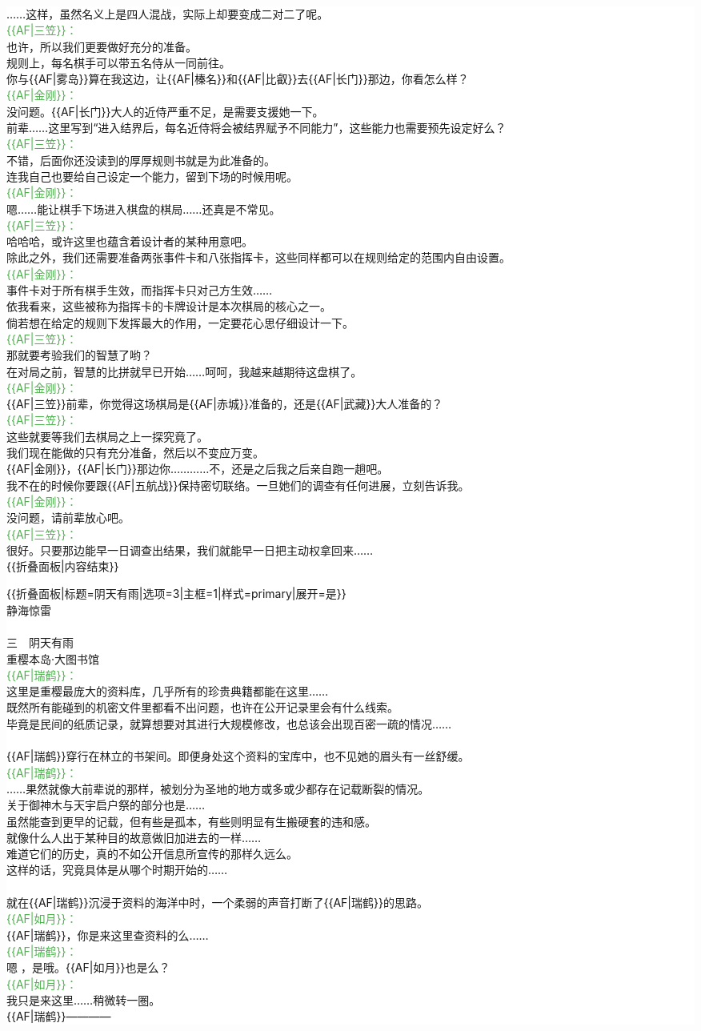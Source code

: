 ……这样，虽然名义上是四人混战，实际上却要变成二对二了呢。<br>
<span style="color:#4eb24e;">{{AF|三笠}}：</span><br>
也许，所以我们更要做好充分的准备。<br>
规则上，每名棋手可以带五名侍从一同前往。<br>
你与{{AF|雾岛}}算在我这边，让{{AF|榛名}}和{{AF|比叡}}去{{AF|长门}}那边，你看怎么样？<br>
<span style="color:#4eb24e;">{{AF|金刚}}：</span><br>
没问题。{{AF|长门}}大人的近侍严重不足，是需要支援她一下。<br>
前辈……这里写到“进入结界后，每名近侍将会被结界赋予不同能力”，这些能力也需要预先设定好么？<br>
<span style="color:#4eb24e;">{{AF|三笠}}：</span><br>
不错，后面你还没读到的厚厚规则书就是为此准备的。<br>
连我自己也要给自己设定一个能力，留到下场的时候用呢。<br>
<span style="color:#4eb24e;">{{AF|金刚}}：</span><br>
嗯……能让棋手下场进入棋盘的棋局……还真是不常见。<br>
<span style="color:#4eb24e;">{{AF|三笠}}：</span><br>
哈哈哈，或许这里也蕴含着设计者的某种用意吧。<br>
除此之外，我们还需要准备两张事件卡和八张指挥卡，这些同样都可以在规则给定的范围内自由设置。<br>
<span style="color:#4eb24e;">{{AF|金刚}}：</span><br>
事件卡对于所有棋手生效，而指挥卡只对己方生效……<br>
依我看来，这些被称为指挥卡的卡牌设计是本次棋局的核心之一。<br>
倘若想在给定的规则下发挥最大的作用，一定要花心思仔细设计一下。<br>
<span style="color:#4eb24e;">{{AF|三笠}}：</span><br>
那就要考验我们的智慧了哟？<br>
在对局之前，智慧的比拼就早已开始……呵呵，我越来越期待这盘棋了。<br>
<span style="color:#4eb24e;">{{AF|金刚}}：</span><br>
{{AF|三笠}}前辈，你觉得这场棋局是{{AF|赤城}}准备的，还是{{AF|武藏}}大人准备的？<br>
<span style="color:#4eb24e;">{{AF|三笠}}：</span><br>
这些就要等我们去棋局之上一探究竟了。<br>
我们现在能做的只有充分准备，然后以不变应万变。<br>
{{AF|金刚}}，{{AF|长门}}那边你…………不，还是之后我之后亲自跑一趟吧。<br>
我不在的时候你要跟{{AF|五航战}}保持密切联络。一旦她们的调查有任何进展，立刻告诉我。<br>
<span style="color:#4eb24e;">{{AF|金刚}}：</span><br>
没问题，请前辈放心吧。<br>
<span style="color:#4eb24e;">{{AF|三笠}}：</span><br>
很好。只要那边能早一日调查出结果，我们就能早一日把主动权拿回来……<br>
{{折叠面板|内容结束}}

{{折叠面板|标题=阴天有雨|选项=3|主框=1|样式=primary|展开=是}}
<br>
静海惊雷<br>
<br>
三　阴天有雨<br>
重樱本岛·大图书馆<br>
<span style="color:#4eb24e;">{{AF|瑞鹤}}：</span><br>
这里是重樱最庞大的资料库，几乎所有的珍贵典籍都能在这里……<br>
既然所有能碰到的机密文件里都看不出问题，也许在公开记录里会有什么线索。<br>
毕竟是民间的纸质记录，就算想要对其进行大规模修改，也总该会出现百密一疏的情况……<br>
<br>
{{AF|瑞鹤}}穿行在林立的书架间。即便身处这个资料的宝库中，也不见她的眉头有一丝舒缓。<br>
<span style="color:#4eb24e;">{{AF|瑞鹤}}：</span><br>
……果然就像大前辈说的那样，被划分为圣地的地方或多或少都存在记载断裂的情况。<br>
关于御神木与天宇启户祭的部分也是……<br>
虽然能查到更早的记载，但有些是孤本，有些则明显有生搬硬套的违和感。<br>
就像什么人出于某种目的故意做旧加进去的一样……<br>
难道它们的历史，真的不如公开信息所宣传的那样久远么。<br>
这样的话，究竟具体是从哪个时期开始的……<br>
<br>
就在{{AF|瑞鹤}}沉浸于资料的海洋中时，一个柔弱的声音打断了{{AF|瑞鹤}}的思路。<br>
<span style="color:#4eb24e;">{{AF|如月}}：</span><br>
{{AF|瑞鹤}}，你是来这里查资料的么……<br>
<span style="color:#4eb24e;">{{AF|瑞鹤}}：</span><br>
嗯 ，是哦。{{AF|如月}}也是么？<br>
<span style="color:#4eb24e;">{{AF|如月}}：</span><br>
我只是来这里……稍微转一圈。<br>
{{AF|瑞鹤}}————<br>